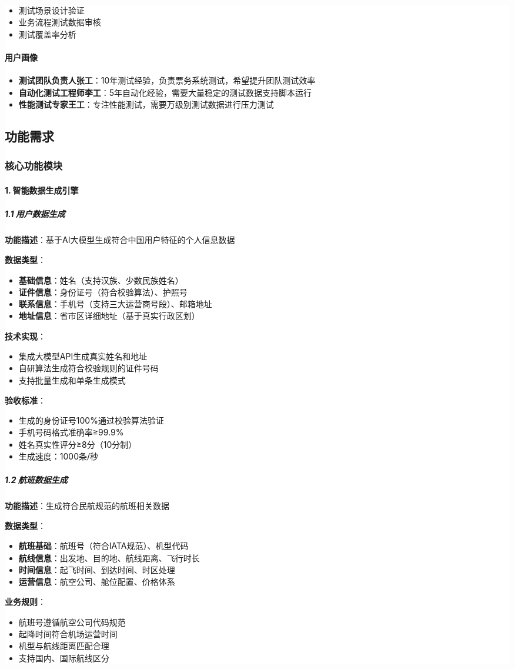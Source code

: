    - 测试场景设计验证
   - 业务流程测试数据审核
   - 测试覆盖率分析

#### 用户画像

- **测试团队负责人张工**：10年测试经验，负责票务系统测试，希望提升团队测试效率
- **自动化测试工程师李工**：5年自动化经验，需要大量稳定的测试数据支持脚本运行
- **性能测试专家王工**：专注性能测试，需要万级别测试数据进行压力测试

## 功能需求

### 核心功能模块

#### 1. 智能数据生成引擎

##### 1.1 用户数据生成

**功能描述**：基于AI大模型生成符合中国用户特征的个人信息数据

**数据类型**：

- **基础信息**：姓名（支持汉族、少数民族姓名）
- **证件信息**：身份证号（符合校验算法）、护照号
- **联系信息**：手机号（支持三大运营商号段）、邮箱地址
- **地址信息**：省市区详细地址（基于真实行政区划）

**技术实现**：

- 集成大模型API生成真实姓名和地址
- 自研算法生成符合校验规则的证件号码
- 支持批量生成和单条生成模式

**验收标准**：

- 生成的身份证号100%通过校验算法验证
- 手机号码格式准确率≥99.9%
- 姓名真实性评分≥8分（10分制）
- 生成速度：1000条/秒

##### 1.2 航班数据生成

**功能描述**：生成符合民航规范的航班相关数据

**数据类型**：

- **航班基础**：航班号（符合IATA规范）、机型代码
- **航线信息**：出发地、目的地、航线距离、飞行时长
- **时间信息**：起飞时间、到达时间、时区处理
- **运营信息**：航空公司、舱位配置、价格体系

**业务规则**：

- 航班号遵循航空公司代码规范
- 起降时间符合机场运营时间
- 机型与航线距离匹配合理
- 支持国内、国际航线区分
